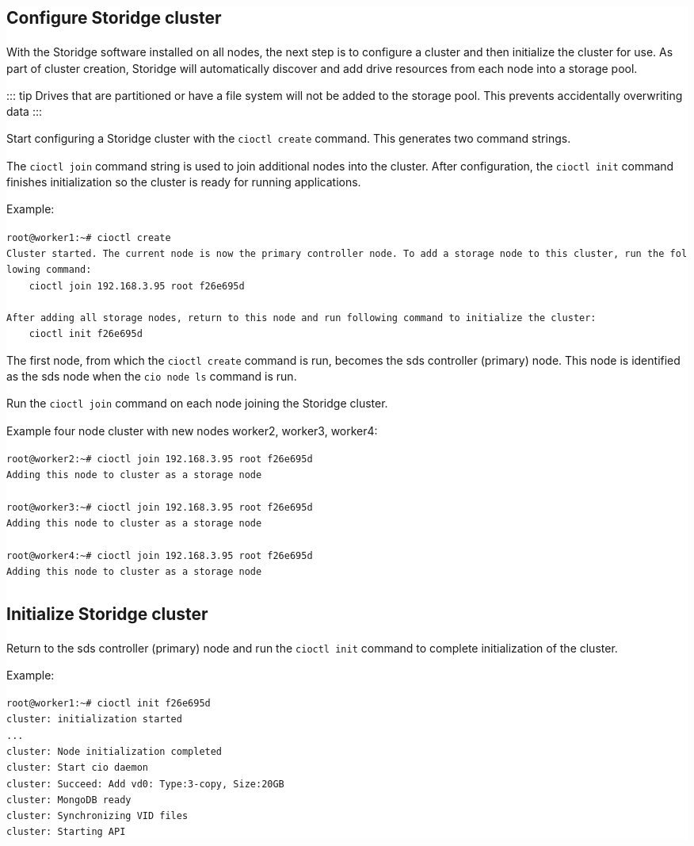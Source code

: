 ## Configure Storidge cluster

With the Storidge software installed on all nodes, the next step is to configure a cluster and then initialize the cluster for use. As part of cluster creation, Storidge will automatically discover and add drive resources from each node into a storage pool.

::: tip
Drives that are partitioned or have a file system will not be added to the storage pool. This prevents accidentally overwriting data 
:::

Start configuring a Storidge cluster with the `cioctl create` command. This generates two command strings.

The `cioctl join` command string is used to join additional nodes into the cluster. After configuration, the `cioctl init` command finishes initialization so the cluster is ready for running applications.

Example:
```
root@worker1:~# cioctl create
Cluster started. The current node is now the primary controller node. To add a storage node to this cluster, run the following command:
    cioctl join 192.168.3.95 root f26e695d

After adding all storage nodes, return to this node and run following command to initialize the cluster:
    cioctl init f26e695d
```

The first node, from which the `cioctl create` command is run, becomes the sds controller (primary) node. This node is identified as the sds node when the `cio node ls` command is run.

Run the `cioctl join` command on each node joining the Storidge cluster. 

Example four node cluster with new nodes worker2, worker3, worker4:
```
root@worker2:~# cioctl join 192.168.3.95 root f26e695d
Adding this node to cluster as a storage node

root@worker3:~# cioctl join 192.168.3.95 root f26e695d
Adding this node to cluster as a storage node

root@worker4:~# cioctl join 192.168.3.95 root f26e695d
Adding this node to cluster as a storage node
```

## Initialize Storidge cluster

Return to the sds controller (primary) node and run the `cioctl init` command to complete initialization of the cluster.

Example:
```
root@worker1:~# cioctl init f26e695d
cluster: initialization started
...
cluster: Node initialization completed
cluster: Start cio daemon
cluster: Succeed: Add vd0: Type:3-copy, Size:20GB
cluster: MongoDB ready
cluster: Synchronizing VID files
cluster: Starting API
```
